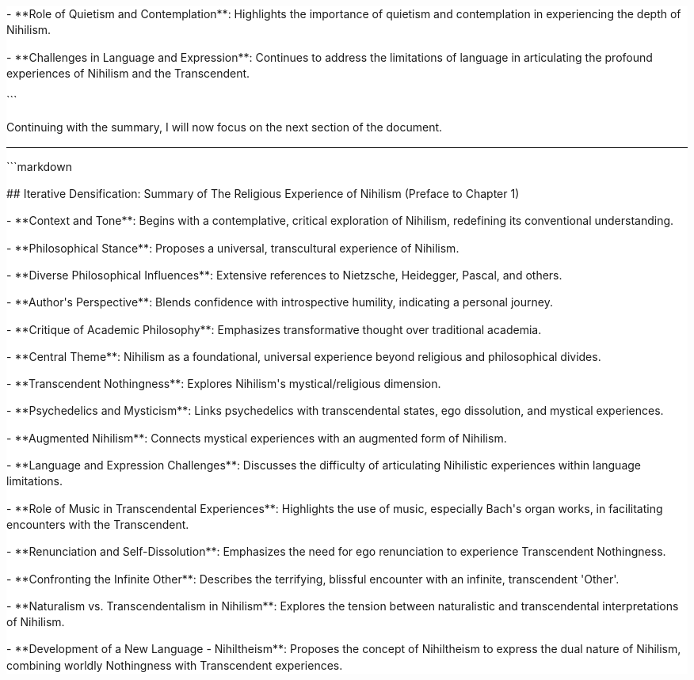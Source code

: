\- \*\*Role of Quietism and Contemplation\*\*: Highlights the importance of quietism and contemplation in experiencing the depth of Nihilism.

\- \*\*Challenges in Language and Expression\*\*: Continues to address the limitations of language in articulating the profound experiences of Nihilism and the Transcendent.

\`\`\`

  

Continuing with the summary, I will now focus on the next section of the document.

  

* * *

  

\`\`\`markdown

\## Iterative Densification: Summary of The Religious Experience of Nihilism (Preface to Chapter 1)

  

\- \*\*Context and Tone\*\*: Begins with a contemplative, critical exploration of Nihilism, redefining its conventional understanding.

\- \*\*Philosophical Stance\*\*: Proposes a universal, transcultural experience of Nihilism.

\- \*\*Diverse Philosophical Influences\*\*: Extensive references to Nietzsche, Heidegger, Pascal, and others.

\- \*\*Author's Perspective\*\*: Blends confidence with introspective humility, indicating a personal journey.

\- \*\*Critique of Academic Philosophy\*\*: Emphasizes transformative thought over traditional academia.

\- \*\*Central Theme\*\*: Nihilism as a foundational, universal experience beyond religious and philosophical divides.

\- \*\*Transcendent Nothingness\*\*: Explores Nihilism's mystical/religious dimension.

\- \*\*Psychedelics and Mysticism\*\*: Links psychedelics with transcendental states, ego dissolution, and mystical experiences.

\- \*\*Augmented Nihilism\*\*: Connects mystical experiences with an augmented form of Nihilism.

\- \*\*Language and Expression Challenges\*\*: Discusses the difficulty of articulating Nihilistic experiences within language limitations.

\- \*\*Role of Music in Transcendental Experiences\*\*: Highlights the use of music, especially Bach's organ works, in facilitating encounters with the Transcendent.

\- \*\*Renunciation and Self-Dissolution\*\*: Emphasizes the need for ego renunciation to experience Transcendent Nothingness.

\- \*\*Confronting the Infinite Other\*\*: Describes the terrifying, blissful encounter with an infinite, transcendent 'Other'.

\- \*\*Naturalism vs. Transcendentalism in Nihilism\*\*: Explores the tension between naturalistic and transcendental interpretations of Nihilism.

\- \*\*Development of a New Language - Nihiltheism\*\*: Proposes the concept of Nihiltheism to express the dual nature of Nihilism, combining worldly Nothingness with Transcendent experiences.

